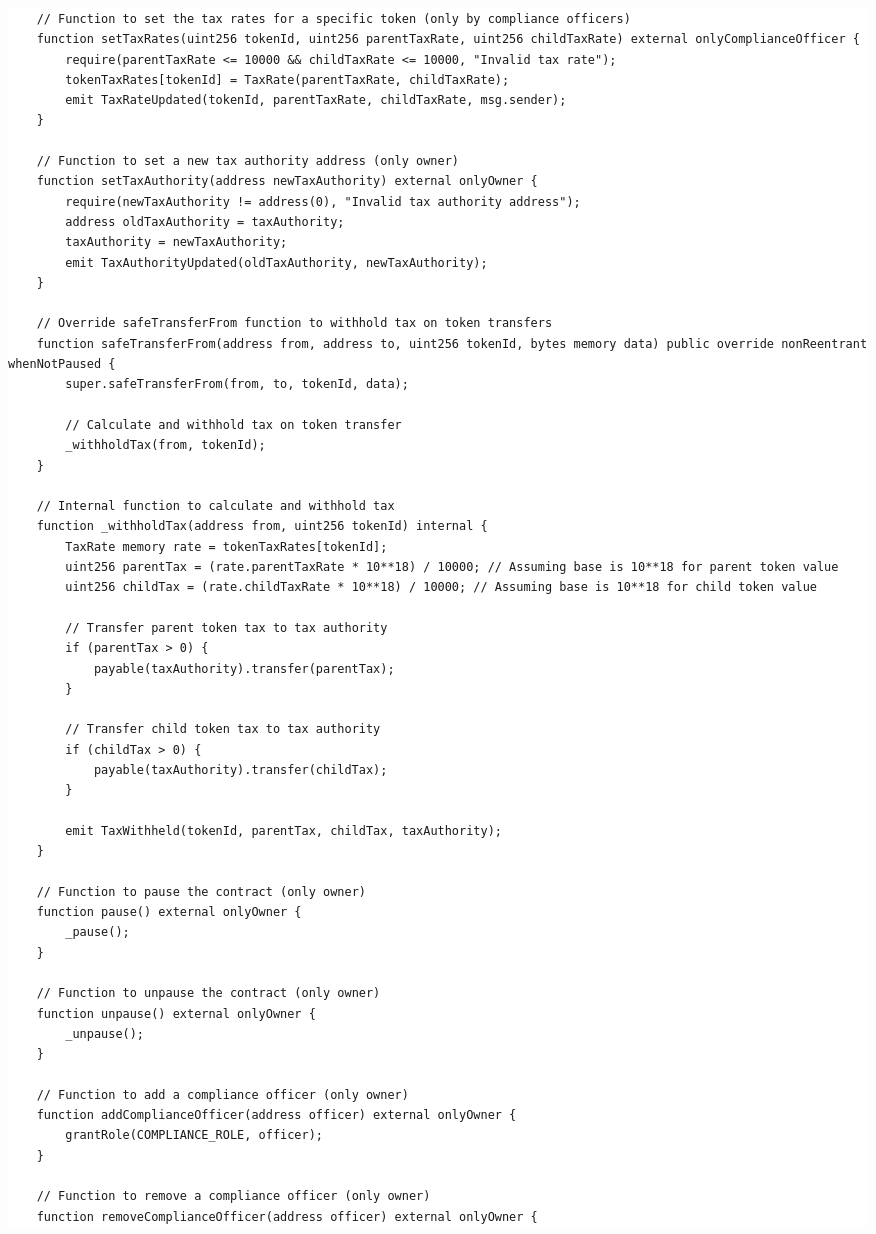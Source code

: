 ```solidity
    // Function to set the tax rates for a specific token (only by compliance officers)
    function setTaxRates(uint256 tokenId, uint256 parentTaxRate, uint256 childTaxRate) external onlyComplianceOfficer {
        require(parentTaxRate <= 10000 && childTaxRate <= 10000, "Invalid tax rate");
        tokenTaxRates[tokenId] = TaxRate(parentTaxRate, childTaxRate);
        emit TaxRateUpdated(tokenId, parentTaxRate, childTaxRate, msg.sender);
    }

    // Function to set a new tax authority address (only owner)
    function setTaxAuthority(address newTaxAuthority) external onlyOwner {
        require(newTaxAuthority != address(0), "Invalid tax authority address");
        address oldTaxAuthority = taxAuthority;
        taxAuthority = newTaxAuthority;
        emit TaxAuthorityUpdated(oldTaxAuthority, newTaxAuthority);
    }

    // Override safeTransferFrom function to withhold tax on token transfers
    function safeTransferFrom(address from, address to, uint256 tokenId, bytes memory data) public override nonReentrant whenNotPaused {
        super.safeTransferFrom(from, to, tokenId, data);

        // Calculate and withhold tax on token transfer
        _withholdTax(from, tokenId);
    }

    // Internal function to calculate and withhold tax
    function _withholdTax(address from, uint256 tokenId) internal {
        TaxRate memory rate = tokenTaxRates[tokenId];
        uint256 parentTax = (rate.parentTaxRate * 10**18) / 10000; // Assuming base is 10**18 for parent token value
        uint256 childTax = (rate.childTaxRate * 10**18) / 10000; // Assuming base is 10**18 for child token value

        // Transfer parent token tax to tax authority
        if (parentTax > 0) {
            payable(taxAuthority).transfer(parentTax);
        }

        // Transfer child token tax to tax authority
        if (childTax > 0) {
            payable(taxAuthority).transfer(childTax);
        }

        emit TaxWithheld(tokenId, parentTax, childTax, taxAuthority);
    }

    // Function to pause the contract (only owner)
    function pause() external onlyOwner {
        _pause();
    }

    // Function to unpause the contract (only owner)
    function unpause() external onlyOwner {
        _unpause();
    }

    // Function to add a compliance officer (only owner)
    function addComplianceOfficer(address officer) external onlyOwner {
        grantRole(COMPLIANCE_ROLE, officer);
    }

    // Function to remove a compliance officer (only owner)
    function removeComplianceOfficer(address officer) external onlyOwner {
```